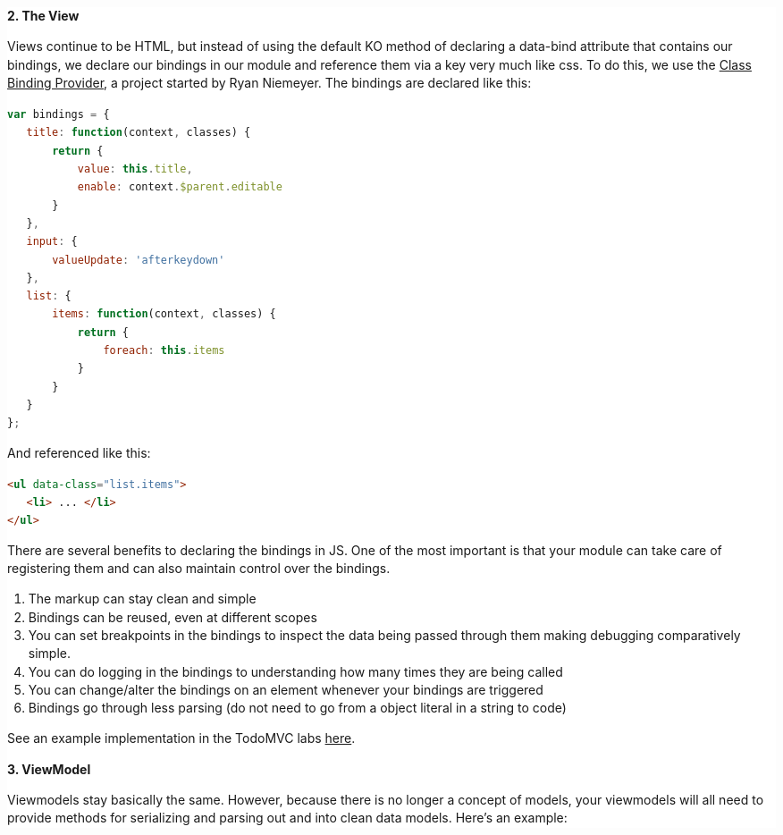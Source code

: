 **2. The View**


Views continue to be HTML, but instead of using the default KO method of declaring a data-bind attribute that contains our bindings, we declare our bindings in our module and reference them via a key very much like css.  To do this, we use the [Class Binding Provider](https://github.com/rniemeyer/knockout-classBindingProvider), a project started by Ryan Niemeyer.  The bindings are declared like this: 

```javascript
var bindings = {
   title: function(context, classes) {
       return {
           value: this.title,
           enable: context.$parent.editable
       }
   },
   input: {
       valueUpdate: 'afterkeydown'
   },
   list: {
       items: function(context, classes) {
           return {
               foreach: this.items
           }
       }
   }
};
```

And referenced like this: 

```html
<ul data-class="list.items">
   <li> ... </li>
</ul>
```

There are several benefits to declaring the bindings in JS.  One of the most important is that your module can take care of registering them and can also maintain control over the bindings.


1. The markup can stay clean and simple
2. Bindings can be reused, even at different scopes
3. You can set breakpoints in the bindings to inspect the data being passed through them making debugging comparatively simple.
4. You can do logging in the bindings to understanding how many times they are being called
5. You can change/alter the bindings on an element whenever your bindings are triggered
6. Bindings go through less parsing (do not need to go from a object literal in a string to code)

See an example implementation in the TodoMVC labs [here](http://todomvc.com/labs/architecture-examples/knockoutjs_classBindingProvider/).


**3. ViewModel**


Viewmodels stay basically the same.  However, because there is no longer a concept of models, your viewmodels will all need to provide methods for serializing and parsing out and into clean data models.  Here’s an example:
